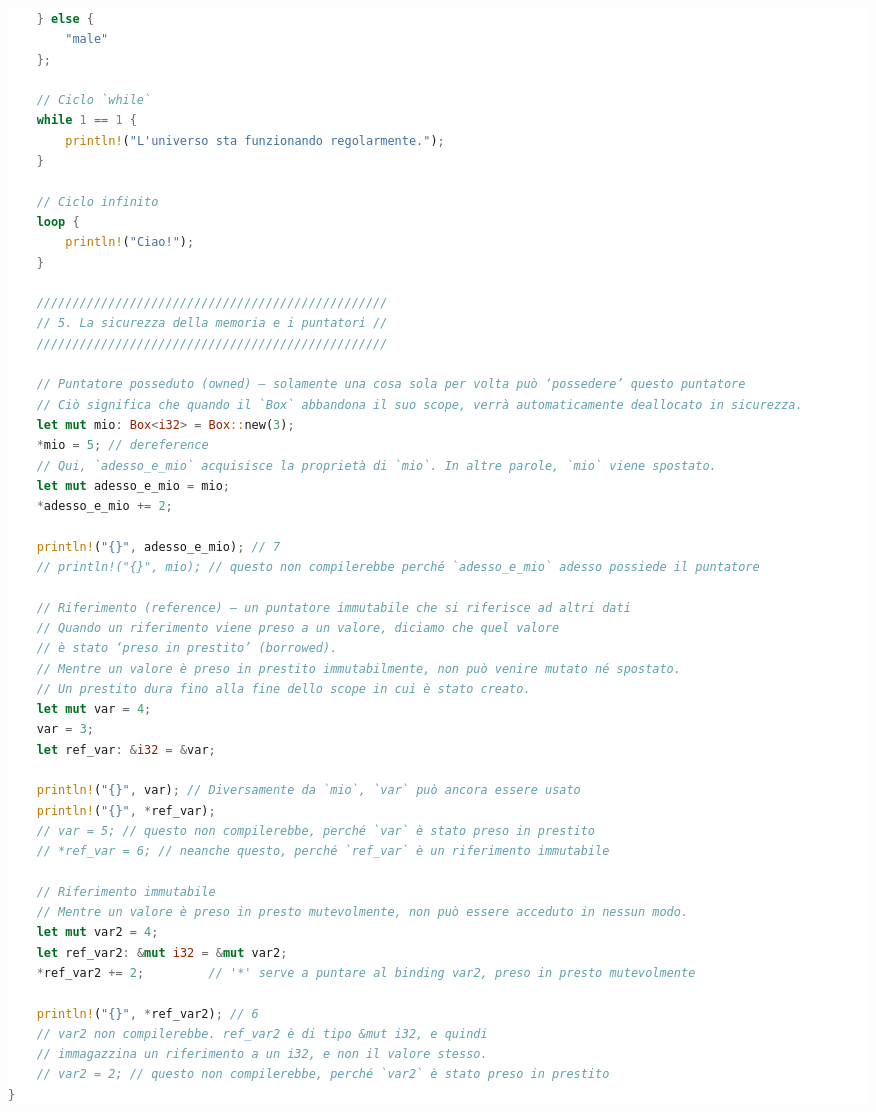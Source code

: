 ```rust
    } else {
        "male"
    };

    // Ciclo `while`
    while 1 == 1 {
        println!("L'universo sta funzionando regolarmente.");
    }

    // Ciclo infinito
    loop {
        println!("Ciao!");
    }

    /////////////////////////////////////////////////
    // 5. La sicurezza della memoria e i puntatori //
    /////////////////////////////////////////////////

    // Puntatore posseduto (owned) – solamente una cosa sola per volta può ‘possedere’ questo puntatore
    // Ciò significa che quando il `Box` abbandona il suo scope, verrà automaticamente deallocato in sicurezza.
    let mut mio: Box<i32> = Box::new(3);
    *mio = 5; // dereference
    // Qui, `adesso_e_mio` acquisisce la proprietà di `mio`. In altre parole, `mio` viene spostato.
    let mut adesso_e_mio = mio;
    *adesso_e_mio += 2;

    println!("{}", adesso_e_mio); // 7
    // println!("{}", mio); // questo non compilerebbe perché `adesso_e_mio` adesso possiede il puntatore

    // Riferimento (reference) – un puntatore immutabile che si riferisce ad altri dati
    // Quando un riferimento viene preso a un valore, diciamo che quel valore
    // è stato ‘preso in prestito’ (borrowed).
    // Mentre un valore è preso in prestito immutabilmente, non può venire mutato né spostato.
    // Un prestito dura fino alla fine dello scope in cui è stato creato.
    let mut var = 4;
    var = 3;
    let ref_var: &i32 = &var;

    println!("{}", var); // Diversamente da `mio`, `var` può ancora essere usato
    println!("{}", *ref_var);
    // var = 5; // questo non compilerebbe, perché `var` è stato preso in prestito
    // *ref_var = 6; // neanche questo, perché `ref_var` è un riferimento immutabile

    // Riferimento immutabile
    // Mentre un valore è preso in presto mutevolmente, non può essere acceduto in nessun modo.
    let mut var2 = 4;
    let ref_var2: &mut i32 = &mut var2;
    *ref_var2 += 2;         // '*' serve a puntare al binding var2, preso in presto mutevolmente

    println!("{}", *ref_var2); // 6
    // var2 non compilerebbe. ref_var2 è di tipo &mut i32, e quindi
    // immagazzina un riferimento a un i32, e non il valore stesso.
    // var2 = 2; // questo non compilerebbe, perché `var2` è stato preso in prestito
}
```
